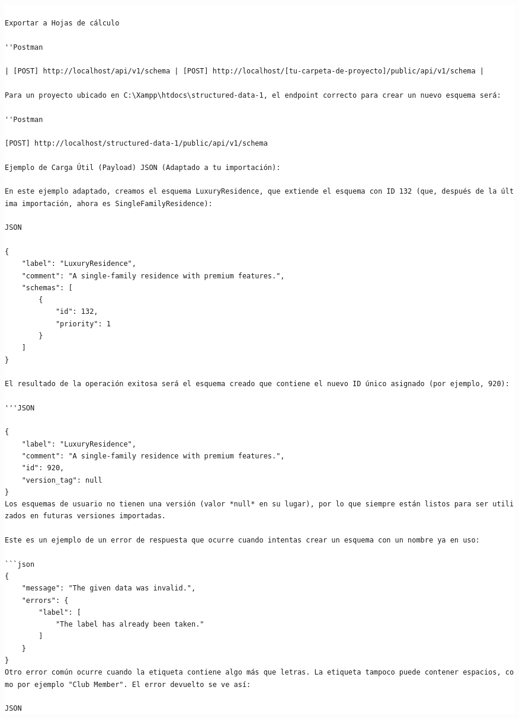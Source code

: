 ```shell

Exportar a Hojas de cálculo

''Postman

| [POST] http://localhost/api/v1/schema | [POST] http://localhost/[tu-carpeta-de-proyecto]/public/api/v1/schema |

Para un proyecto ubicado en C:\Xampp\htdocs\structured-data-1, el endpoint correcto para crear un nuevo esquema será:

''Postman

[POST] http://localhost/structured-data-1/public/api/v1/schema

Ejemplo de Carga Útil (Payload) JSON (Adaptado a tu importación):

En este ejemplo adaptado, creamos el esquema LuxuryResidence, que extiende el esquema con ID 132 (que, después de la última importación, ahora es SingleFamilyResidence):

JSON

{
    "label": "LuxuryResidence",
    "comment": "A single-family residence with premium features.",
    "schemas": [
        {
            "id": 132,
            "priority": 1
        }
    ]
}

El resultado de la operación exitosa será el esquema creado que contiene el nuevo ID único asignado (por ejemplo, 920):

'''JSON

{
    "label": "LuxuryResidence",
    "comment": "A single-family residence with premium features.",
    "id": 920,
    "version_tag": null
}
Los esquemas de usuario no tienen una versión (valor *null* en su lugar), por lo que siempre están listos para ser utilizados en futuras versiones importadas.

Este es un ejemplo de un error de respuesta que ocurre cuando intentas crear un esquema con un nombre ya en uso:

```json
{
    "message": "The given data was invalid.",
    "errors": {
        "label": [
            "The label has already been taken."
        ]
    }
}
Otro error común ocurre cuando la etiqueta contiene algo más que letras. La etiqueta tampoco puede contener espacios, como por ejemplo "Club Member". El error devuelto se ve así:

JSON
```